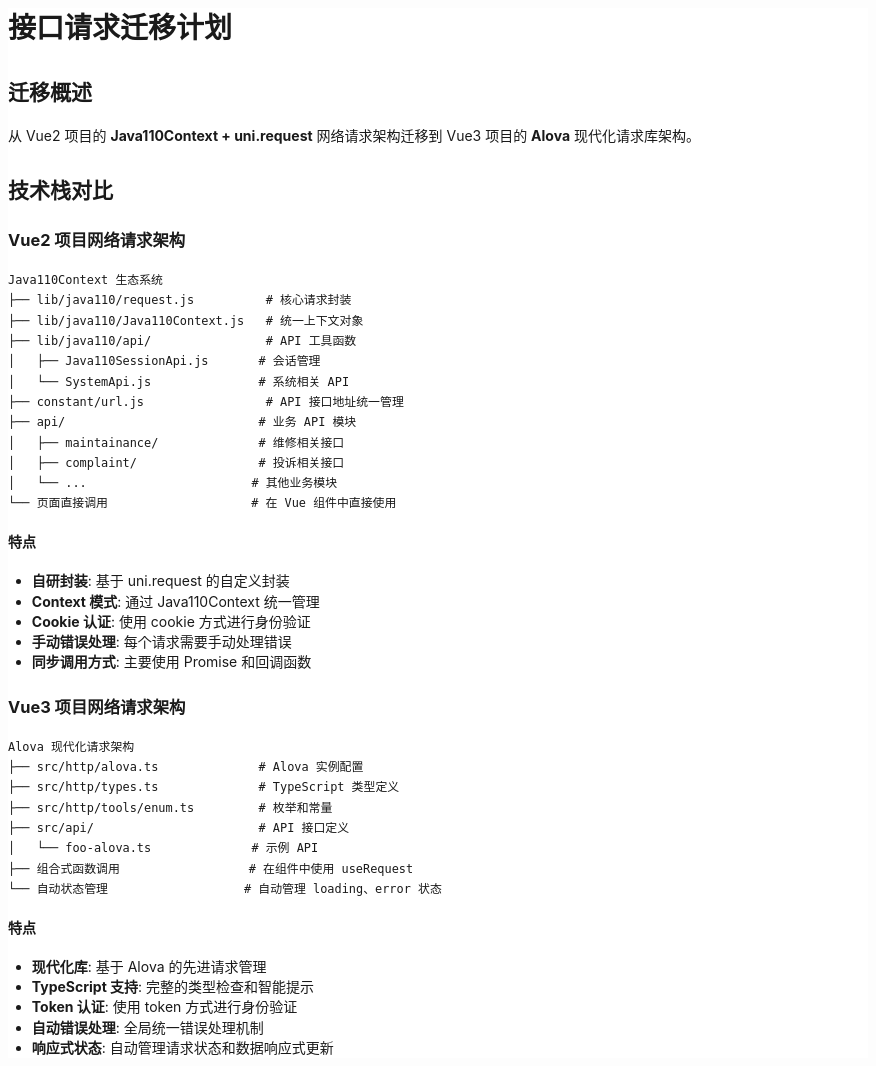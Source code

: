 # 接口请求迁移计划

## 迁移概述

从 Vue2 项目的 **Java110Context + uni.request** 网络请求架构迁移到 Vue3 项目的 **Alova** 现代化请求库架构。

## 技术栈对比

### Vue2 项目网络请求架构

```
Java110Context 生态系统
├── lib/java110/request.js          # 核心请求封装
├── lib/java110/Java110Context.js   # 统一上下文对象
├── lib/java110/api/                # API 工具函数
│   ├── Java110SessionApi.js       # 会话管理
│   └── SystemApi.js               # 系统相关 API
├── constant/url.js                 # API 接口地址统一管理
├── api/                           # 业务 API 模块
│   ├── maintainance/              # 维修相关接口
│   ├── complaint/                 # 投诉相关接口
│   └── ...                       # 其他业务模块
└── 页面直接调用                    # 在 Vue 组件中直接使用
```

#### 特点

- **自研封装**: 基于 uni.request 的自定义封装
- **Context 模式**: 通过 Java110Context 统一管理
- **Cookie 认证**: 使用 cookie 方式进行身份验证
- **手动错误处理**: 每个请求需要手动处理错误
- **同步调用方式**: 主要使用 Promise 和回调函数

### Vue3 项目网络请求架构

```
Alova 现代化请求架构
├── src/http/alova.ts              # Alova 实例配置
├── src/http/types.ts              # TypeScript 类型定义
├── src/http/tools/enum.ts         # 枚举和常量
├── src/api/                       # API 接口定义
│   └── foo-alova.ts              # 示例 API
├── 组合式函数调用                  # 在组件中使用 useRequest
└── 自动状态管理                   # 自动管理 loading、error 状态
```

#### 特点

- **现代化库**: 基于 Alova 的先进请求管理
- **TypeScript 支持**: 完整的类型检查和智能提示
- **Token 认证**: 使用 token 方式进行身份验证
- **自动错误处理**: 全局统一错误处理机制
- **响应式状态**: 自动管理请求状态和数据响应式更新
